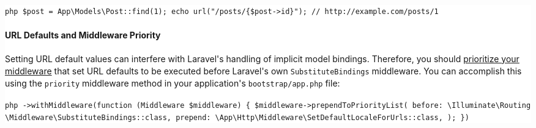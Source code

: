 ```php $post = App\Models\Post::find(1); echo url("/posts/{$post->id}"); // http://example.com/posts/1 ``` 
#### URL Defaults and Middleware Priority

Setting URL default values can interfere with Laravel's handling of implicit model bindings. Therefore, you should [prioritize your middleware](/docs/12.x/middleware#sorting-middleware) that set URL defaults to be executed before Laravel's own `SubstituteBindings` middleware. You can accomplish this using the `priority` middleware method in your application's `bootstrap/app.php` file:

```php ->withMiddleware(function (Middleware $middleware) { $middleware->prependToPriorityList( before: \Illuminate\Routing\Middleware\SubstituteBindings::class, prepend: \App\Http\Middleware\SetDefaultLocaleForUrls::class, ); }) ``` 
